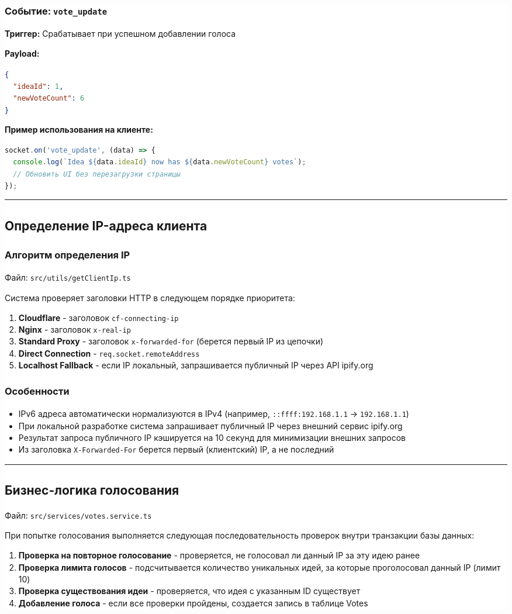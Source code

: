 ### Событие: `vote_update`

**Триггер:** Срабатывает при успешном добавлении голоса

**Payload:**

```json
{
  "ideaId": 1,
  "newVoteCount": 6
}
```

**Пример использования на клиенте:**

```javascript
socket.on('vote_update', (data) => {
  console.log(`Idea ${data.ideaId} now has ${data.newVoteCount} votes`);
  // Обновить UI без перезагрузки страницы
});
```

---

## Определение IP-адреса клиента

### Алгоритм определения IP

Файл: `src/utils/getClientIp.ts`

Система проверяет заголовки HTTP в следующем порядке приоритета:

1. **Cloudflare** - заголовок `cf-connecting-ip`
2. **Nginx** - заголовок `x-real-ip`
3. **Standard Proxy** - заголовок `x-forwarded-for` (берется первый IP из цепочки)
4. **Direct Connection** - `req.socket.remoteAddress`
5. **Localhost Fallback** - если IP локальный, запрашивается публичный IP через API ipify.org

### Особенности

- IPv6 адреса автоматически нормализуются в IPv4 (например, `::ffff:192.168.1.1` → `192.168.1.1`)
- При локальной разработке система запрашивает публичный IP через внешний сервис ipify.org
- Результат запроса публичного IP кэшируется на 10 секунд для минимизации внешних запросов
- Из заголовка `X-Forwarded-For` берется первый (клиентский) IP, а не последний

---

## Бизнес-логика голосования

Файл: `src/services/votes.service.ts`

При попытке голосования выполняется следующая последовательность проверок внутри транзакции базы данных:

1. **Проверка на повторное голосование** - проверяется, не голосовал ли данный IP за эту идею ранее
2. **Проверка лимита голосов** - подсчитывается количество уникальных идей, за которые проголосовал данный IP (лимит 10)
3. **Проверка существования идеи** - проверяется, что идея с указанным ID существует
4. **Добавление голоса** - если все проверки пройдены, создается запись в таблице Votes
